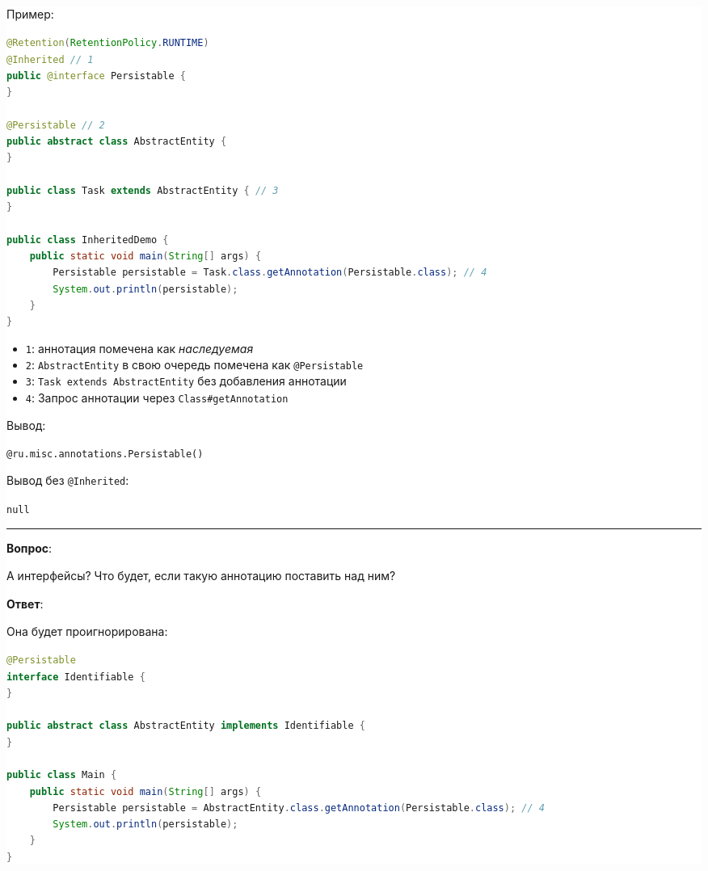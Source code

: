 Пример:

```java
@Retention(RetentionPolicy.RUNTIME)
@Inherited // 1
public @interface Persistable {
}

@Persistable // 2
public abstract class AbstractEntity {
}

public class Task extends AbstractEntity { // 3
}

public class InheritedDemo {
    public static void main(String[] args) {
        Persistable persistable = Task.class.getAnnotation(Persistable.class); // 4
        System.out.println(persistable);
    }
}
```

* `1`: аннотация помечена как _наследуемая_
* `2`: `AbstractEntity` в свою очередь помечена как `@Persistable`
* `3`: `Task extends AbstractEntity` без добавления аннотации
* `4`: Запрос аннотации через `Class#getAnnotation`

Вывод:

```text
@ru.misc.annotations.Persistable()
```

Вывод без `@Inherited`:

```text
null
```

---

**Вопрос**:

А интерфейсы? Что будет, если такую аннотацию поставить над ним?

**Ответ**:

Она будет проигнорирована:

```java
@Persistable
interface Identifiable {
}

public abstract class AbstractEntity implements Identifiable {
}

public class Main {
    public static void main(String[] args) {
        Persistable persistable = AbstractEntity.class.getAnnotation(Persistable.class); // 4
        System.out.println(persistable);
    }
}
```
